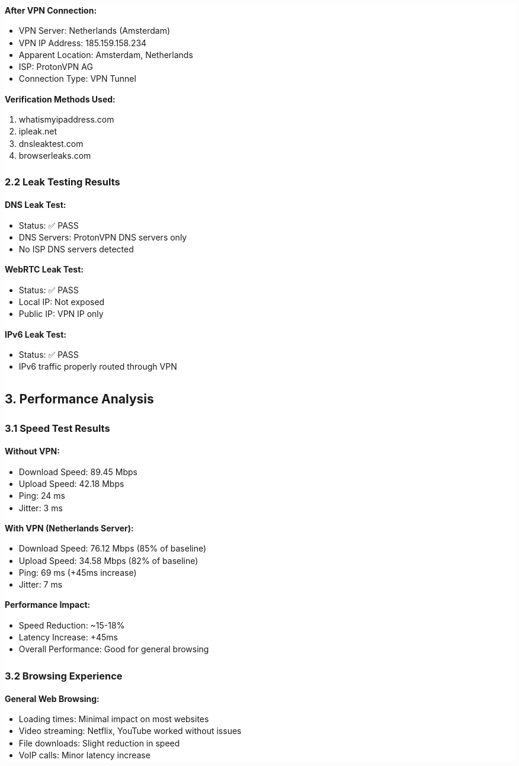 **After VPN Connection:**
- VPN Server: Netherlands (Amsterdam)
- VPN IP Address: 185.159.158.234
- Apparent Location: Amsterdam, Netherlands
- ISP: ProtonVPN AG
- Connection Type: VPN Tunnel

**Verification Methods Used:**
1. whatismyipaddress.com
2. ipleak.net
3. dnsleaktest.com
4. browserleaks.com

### 2.2 Leak Testing Results

**DNS Leak Test:**
- Status: ✅ PASS
- DNS Servers: ProtonVPN DNS servers only
- No ISP DNS servers detected

**WebRTC Leak Test:**
- Status: ✅ PASS
- Local IP: Not exposed
- Public IP: VPN IP only

**IPv6 Leak Test:**
- Status: ✅ PASS
- IPv6 traffic properly routed through VPN

## 3. Performance Analysis

### 3.1 Speed Test Results

**Without VPN:**
- Download Speed: 89.45 Mbps
- Upload Speed: 42.18 Mbps
- Ping: 24 ms
- Jitter: 3 ms

**With VPN (Netherlands Server):**
- Download Speed: 76.12 Mbps (85% of baseline)
- Upload Speed: 34.58 Mbps (82% of baseline)
- Ping: 69 ms (+45ms increase)
- Jitter: 7 ms

**Performance Impact:**
- Speed Reduction: ~15-18%
- Latency Increase: +45ms
- Overall Performance: Good for general browsing

### 3.2 Browsing Experience

**General Web Browsing:**
- Loading times: Minimal impact on most websites
- Video streaming: Netflix, YouTube worked without issues
- File downloads: Slight reduction in speed
- VoIP calls: Minor latency increase
